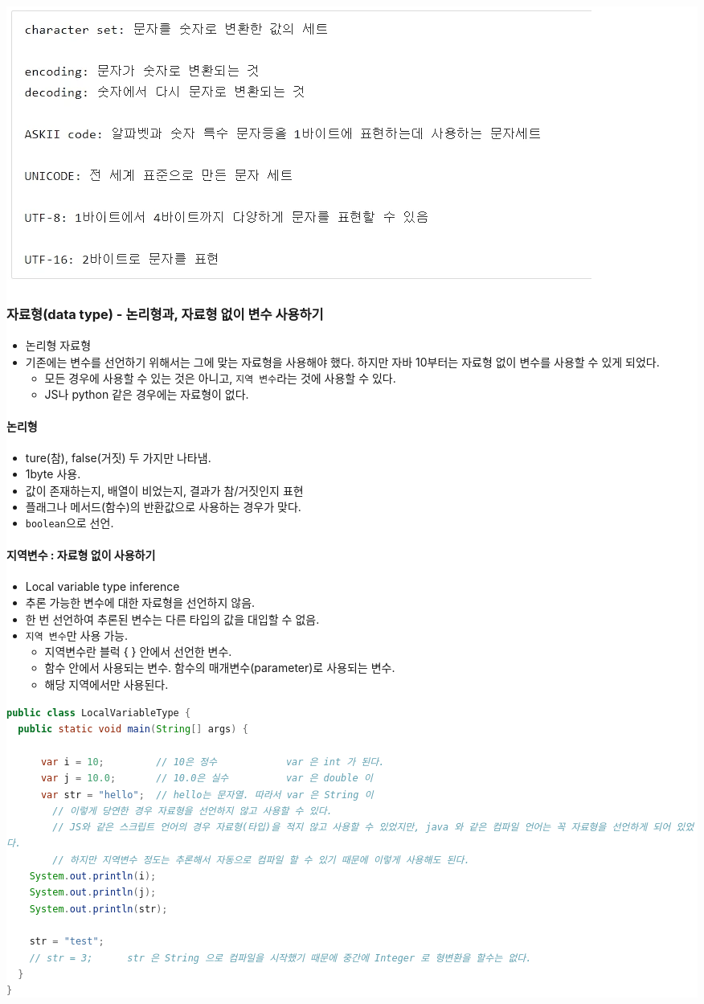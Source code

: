 
![img_1.png](img_1.png)

### 자료형(data type) - 논리형과, 자료형 없이 변수 사용하기
- 논리형 자료형
- 기존에는 변수를 선언하기 위해서는 그에 맞는 자료형을 사용해야 했다. 하지만 자바 10부터는 자료형 없이 변수를 사용할 수 있게 되었다.
  - 모든 경우에 사용할 수 있는 것은 아니고, `지역 변수`라는 것에 사용할 수 있다.
  - JS나 python 같은 경우에는 자료형이 없다. 
#### 논리형
- ture(참), false(거짓) 두 가지만 나타냄.
- 1byte 사용.
- 값이 존재하는지, 배열이 비었는지, 결과가 참/거짓인지 표현
- 플래그나 메서드(함수)의 반환값으로 사용하는 경우가 맞다.
- `boolean`으로 선언.
#### 지역변수 : 자료형 없이 사용하기
- Local variable type inference
- 추론 가능한 변수에 대한 자료형을 선언하지 않음.
- 한 번 선언하여 추론된 변수는 다른 타입의 값을 대입할 수 없음.
- `지역 변수`만 사용 가능.
  - 지역변수란 블럭 { } 안에서 선언한 변수.
  - 함수 안에서 사용되는 변수. 함수의 매개변수(parameter)로 사용되는 변수. 
  - 해당 지역에서만 사용된다.
```java
public class LocalVariableType {
  public static void main(String[] args) {
    
      var i = 10;         // 10은 정수            var 은 int 가 된다.
      var j = 10.0;       // 10.0은 실수          var 은 double 이
      var str = "hello";  // hello는 문자열. 따라서 var 은 String 이
        // 이렇게 당연한 경우 자료형을 선언하지 않고 사용할 수 있다.
        // JS와 같은 스크립트 언어의 경우 자료형(타입)을 적지 않고 사용할 수 있었지만, java 와 같은 컴파일 언어는 꼭 자료형을 선언하게 되어 있었다. 
        // 하지만 지역변수 정도는 추론해서 자동으로 컴파일 할 수 있기 때문에 이렇게 사용해도 된다.
    System.out.println(i);
    System.out.println(j);
    System.out.println(str);
    
    str = "test";   
    // str = 3;      str 은 String 으로 컴파일을 시작했기 때문에 중간에 Integer 로 형변환을 할수는 없다.
  }
}
```
